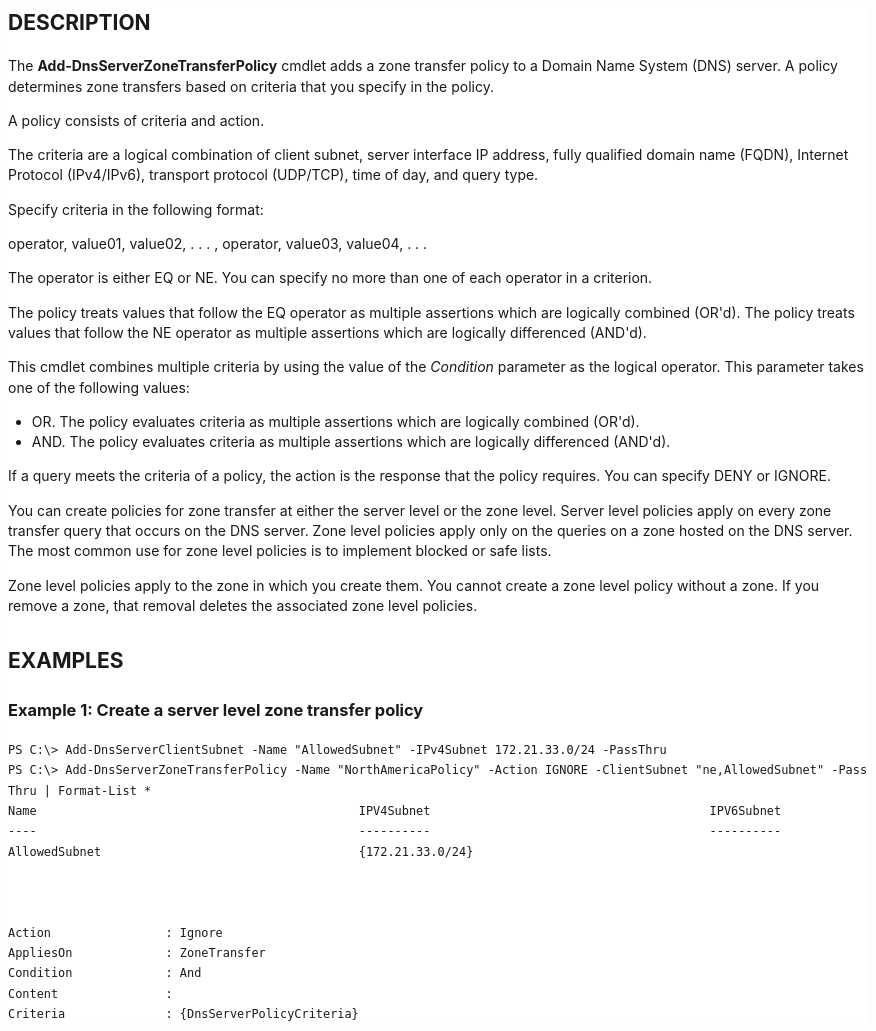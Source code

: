 ## DESCRIPTION
The **Add-DnsServerZoneTransferPolicy** cmdlet adds a zone transfer policy to a Domain Name System (DNS) server.
A policy determines zone transfers based on criteria that you specify in the policy.

A policy consists of criteria and action.

The criteria are a logical combination of client subnet, server interface IP address, fully qualified domain name (FQDN), Internet Protocol (IPv4/IPv6), transport protocol (UDP/TCP), time of day, and query type.

Specify criteria in the following format: 

operator, value01, value02, .
. .
, operator, value03, value04, .
. .

The operator is either EQ or NE.
You can specify no more than one of each operator in a criterion.

The policy treats values that follow the EQ operator as multiple assertions which are logically combined (OR'd).
The policy treats values that follow the NE operator as multiple assertions which are logically differenced (AND'd).

This cmdlet combines multiple criteria by using the value of the *Condition* parameter as the logical operator.
This parameter takes one of the following values: 

- OR.
The policy evaluates criteria as multiple assertions which are logically combined (OR'd). 
- AND.
The policy evaluates criteria as multiple assertions which are logically differenced (AND'd).

If a query meets the criteria of a policy, the action is the response that the policy requires.
You can specify DENY or IGNORE.

You can create policies for zone transfer at either the server level or the zone level.
Server level policies apply on every zone transfer query that occurs on the DNS server.
Zone level policies apply only on the queries on a zone hosted on the DNS server.
The most common use for zone level policies is to implement blocked or safe lists.

Zone level policies apply to the zone in which you create them.
You cannot create a zone level policy without a zone.
If you remove a zone, that removal deletes the associated zone level policies.

## EXAMPLES

### Example 1: Create a server level zone transfer policy
```
PS C:\> Add-DnsServerClientSubnet -Name "AllowedSubnet" -IPv4Subnet 172.21.33.0/24 -PassThru
PS C:\> Add-DnsServerZoneTransferPolicy -Name "NorthAmericaPolicy" -Action IGNORE -ClientSubnet "ne,AllowedSubnet" -PassThru | Format-List *
Name                                             IPV4Subnet                                       IPV6Subnet
----                                             ----------                                       ----------
AllowedSubnet                                    {172.21.33.0/24}



Action                : Ignore
AppliesOn             : ZoneTransfer
Condition             : And
Content               : 
Criteria              : {DnsServerPolicyCriteria}
```